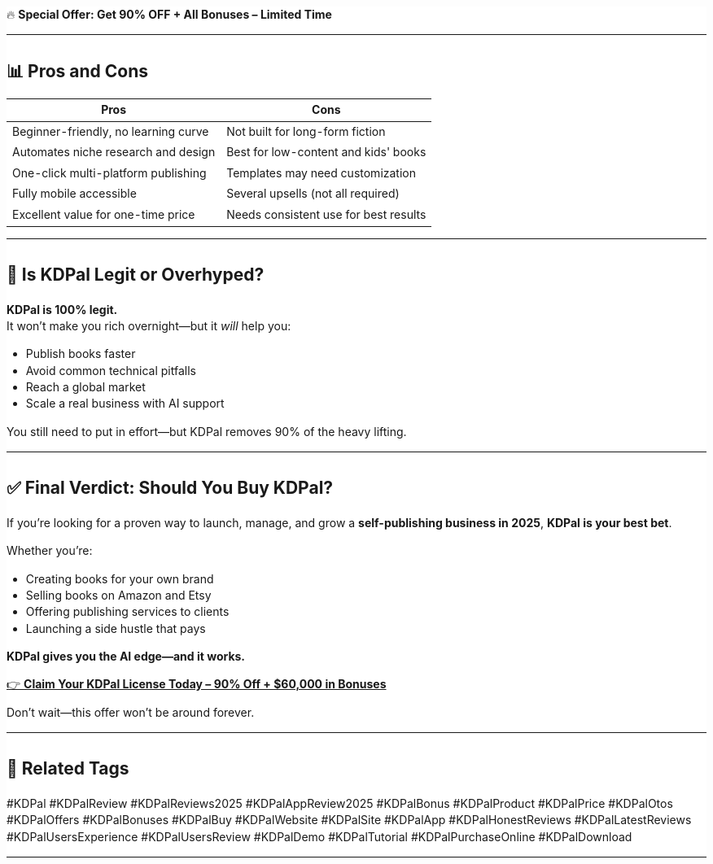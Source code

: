 🔥 **Special Offer: Get 90% OFF + All Bonuses – Limited Time**

---

## 📊 Pros and Cons

| Pros | Cons |
|------|------|
| Beginner-friendly, no learning curve | Not built for long-form fiction |
| Automates niche research and design | Best for low-content and kids' books |
| One-click multi-platform publishing | Templates may need customization |
| Fully mobile accessible | Several upsells (not all required) |
| Excellent value for one-time price | Needs consistent use for best results |

---

## 🤔 Is KDPal Legit or Overhyped?

**KDPal is 100% legit.**  
It won’t make you rich overnight—but it *will* help you:
- Publish books faster
- Avoid common technical pitfalls
- Reach a global market
- Scale a real business with AI support

You still need to put in effort—but KDPal removes 90% of the heavy lifting.

---

## ✅ Final Verdict: Should You Buy KDPal?

If you’re looking for a proven way to launch, manage, and grow a **self-publishing business in 2025**, **KDPal is your best bet**.

Whether you’re:
- Creating books for your own brand  
- Selling books on Amazon and Etsy  
- Offering publishing services to clients  
- Launching a side hustle that pays

**KDPal gives you the AI edge—and it works.**

[👉 **Claim Your KDPal License Today – 90% Off + $60,000 in Bonuses**](https://gloriareview.com/kdpal-review/)

Don’t wait—this offer won’t be around forever.

---

## 🔖 Related Tags
#KDPal #KDPalReview #KDPalReviews2025 #KDPalAppReview2025 #KDPalBonus #KDPalProduct #KDPalPrice #KDPalOtos #KDPalOffers 
#KDPalBonuses #KDPalBuy #KDPalWebsite #KDPalSite #KDPalApp #KDPalHonestReviews #KDPalLatestReviews #KDPalUsersExperience 
#KDPalUsersReview #KDPalDemo #KDPalTutorial #KDPalPurchaseOnline #KDPalDownload

---

